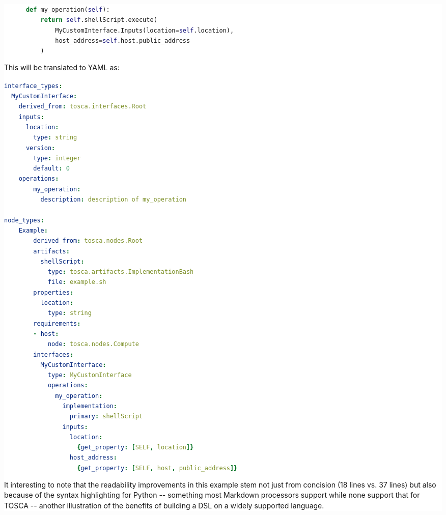 ```python
      def my_operation(self):
          return self.shellScript.execute(
              MyCustomInterface.Inputs(location=self.location),
              host_address=self.host.public_address
          )
```

This will be translated to YAML as:

```yaml
interface_types:
  MyCustomInterface:
    derived_from: tosca.interfaces.Root
    inputs:
      location:
        type: string
      version:
        type: integer
        default: 0
    operations:
        my_operation:
          description: description of my_operation

node_types:
    Example:
        derived_from: tosca.nodes.Root
        artifacts:
          shellScript:
            type: tosca.artifacts.ImplementationBash
            file: example.sh
        properties:
          location:
            type: string
        requirements:
        - host:
            node: tosca.nodes.Compute
        interfaces:
          MyCustomInterface:
            type: MyCustomInterface
            operations:
              my_operation:
                implementation:
                  primary: shellScript
                inputs:
                  location:
                    {get_property: [SELF, location]}
                  host_address:
                    {get_property: [SELF, host, public_address]}
```

It interesting to note that the readability improvements in this example stem not just from concision (18 lines vs. 37 lines) but also because of the syntax highlighting for Python -- something most Markdown processors support while none support that for TOSCA -- another illustration of the benefits of building a DSL on a widely supported language.
